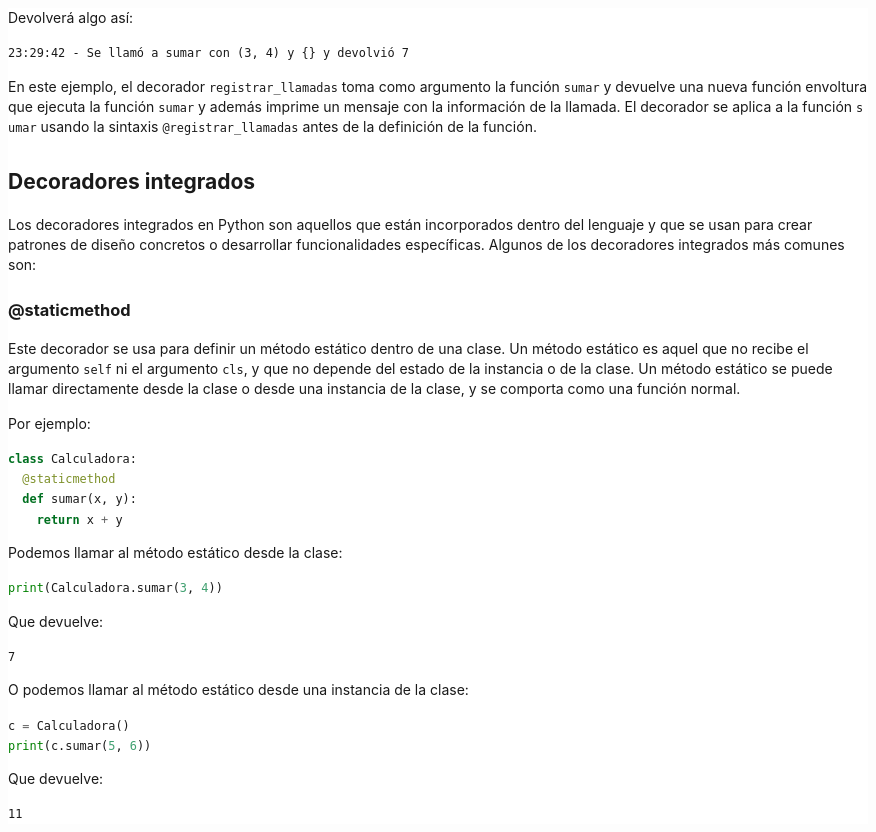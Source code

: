 ``` py
```

Devolverá algo así:

```
23:29:42 - Se llamó a sumar con (3, 4) y {} y devolvió 7
```

En este ejemplo, el decorador `registrar_llamadas` toma como argumento la función `sumar` y devuelve una nueva función envoltura que ejecuta la función `sumar` y además imprime un mensaje con la información de la llamada. El decorador se aplica a la función `sumar` usando la sintaxis `@registrar_llamadas` antes de la definición de la función.

## Decoradores integrados

Los decoradores integrados en Python son aquellos que están incorporados dentro del lenguaje y que se usan para crear patrones de diseño concretos o desarrollar funcionalidades específicas. Algunos de los decoradores integrados más comunes son:

### @staticmethod

Este decorador se usa para definir un método estático dentro de una clase. Un método estático es aquel que no recibe el argumento `self` ni el argumento `cls`, y que no depende del estado de la instancia o de la clase. Un método estático se puede llamar directamente desde la clase o desde una instancia de la clase, y se comporta como una función normal.

Por ejemplo:

``` py
class Calculadora:
  @staticmethod
  def sumar(x, y):
    return x + y
```

Podemos llamar al método estático desde la clase:


``` py
print(Calculadora.sumar(3, 4))
```

Que devuelve:

```
7
```

O podemos llamar al método estático desde una instancia de la clase:

``` py
c = Calculadora()
print(c.sumar(5, 6))
```

Que devuelve:

```
11
```

